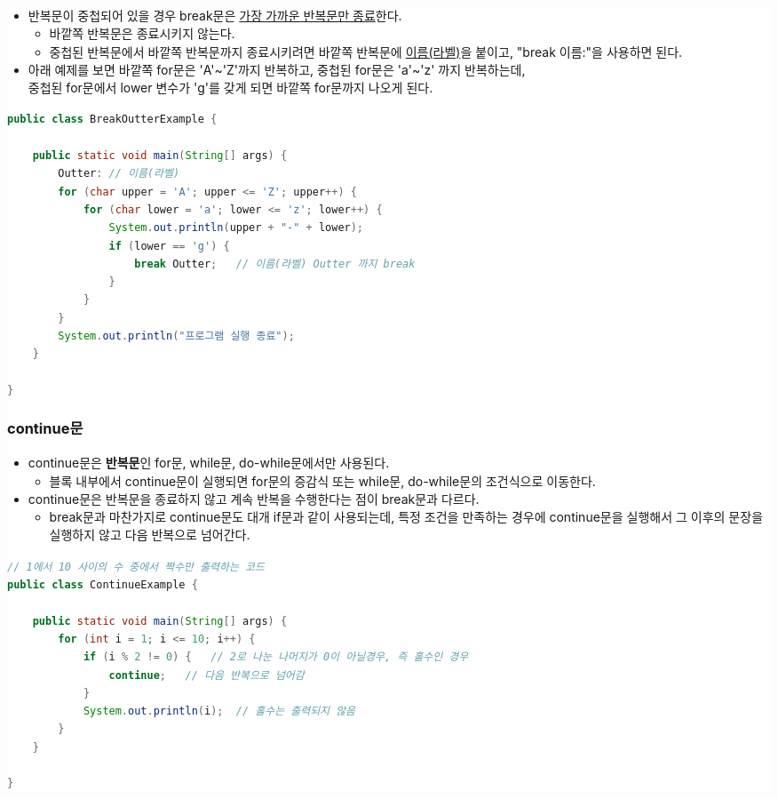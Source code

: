 - 반복문이 중첩되어 있을 경우 break문은 <u>가장 가까운 반복문만 종료</u>한다.
  - 바깥쪽 반복문은 종료시키지 않는다.
  - 중첩된 반복문에서 바깥쪽 반복문까지 종료시키려면 바깥쪽 반복문에 <u>이름(라벨)</u>을 붙이고, "break 이름:"을 사용하면 된다.
- 아래 예제를 보면 바깥쪽 for문은 'A'~'Z'까지 반복하고, 중첩된 for문은 'a'~'z' 까지 반복하는데,  
  중첩된 for문에서 lower 변수가 'g'를 갖게 되면 바깥쪽 for문까지 나오게 된다.

```java
public class BreakOutterExample {

    public static void main(String[] args) {
        Outter:	// 이름(라벨)
        for (char upper = 'A'; upper <= 'Z'; upper++) {
            for (char lower = 'a'; lower <= 'z'; lower++) {
                System.out.println(upper + "-" + lower);
                if (lower == 'g') {
                    break Outter;	// 이름(라벨) Outter 까지 break
                }
            }
        }
        System.out.println("프로그램 실행 종료");
    }

}
```

### continue문

- continue문은 <b>반복문</b>인 for문, while문, do-while문에서만 사용된다.
  - 블록 내부에서 continue문이 실행되면 for문의 증감식 또는 while문, do-while문의 조건식으로 이동한다.
- continue문은 반복문을 종료하지 않고 계속 반복을 수행한다는 점이 break문과 다르다.
  - break문과 마찬가지로 continue문도 대개 if문과 같이 사용되는데, 특정 조건을 만족하는 경우에 continue문을 실행해서 그 이후의 문장을 실행하지 않고 다음 반복으로 넘어간다.

```java
// 1에서 10 사이의 수 중에서 짝수만 출력하는 코드
public class ContinueExample {

    public static void main(String[] args) {
        for (int i = 1; i <= 10; i++) {
            if (i % 2 != 0) {	// 2로 나눈 나머지가 0이 아닐경우, 즉 홀수인 경우
                continue;	// 다음 반복으로 넘어감
            }
            System.out.println(i);	// 홀수는 출력되지 않음
        }
    }

}
```

